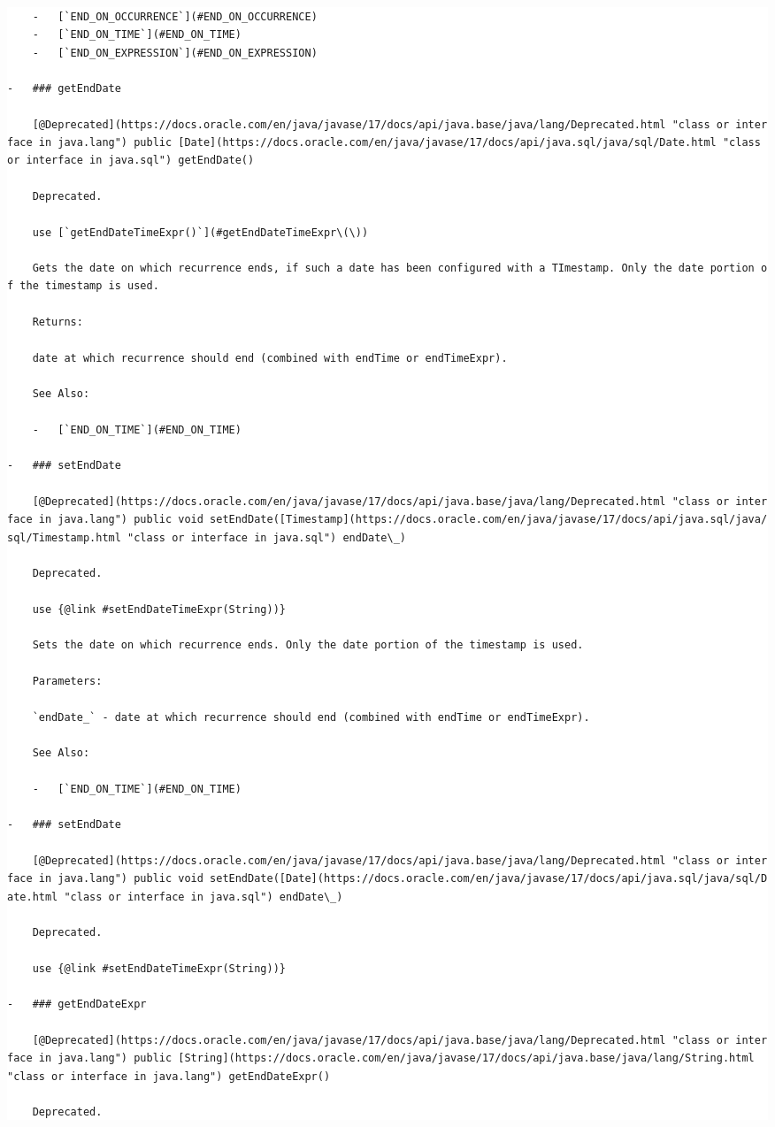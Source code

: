         -   [`END_ON_OCCURRENCE`](#END_ON_OCCURRENCE)
        -   [`END_ON_TIME`](#END_ON_TIME)
        -   [`END_ON_EXPRESSION`](#END_ON_EXPRESSION)

    -   ### getEndDate

        [@Deprecated](https://docs.oracle.com/en/java/javase/17/docs/api/java.base/java/lang/Deprecated.html "class or interface in java.lang") public [Date](https://docs.oracle.com/en/java/javase/17/docs/api/java.sql/java/sql/Date.html "class or interface in java.sql") getEndDate()

        Deprecated.

        use [`getEndDateTimeExpr()`](#getEndDateTimeExpr\(\))

        Gets the date on which recurrence ends, if such a date has been configured with a TImestamp. Only the date portion of the timestamp is used.

        Returns:

        date at which recurrence should end (combined with endTime or endTimeExpr).

        See Also:

        -   [`END_ON_TIME`](#END_ON_TIME)

    -   ### setEndDate

        [@Deprecated](https://docs.oracle.com/en/java/javase/17/docs/api/java.base/java/lang/Deprecated.html "class or interface in java.lang") public void setEndDate([Timestamp](https://docs.oracle.com/en/java/javase/17/docs/api/java.sql/java/sql/Timestamp.html "class or interface in java.sql") endDate\_)

        Deprecated.

        use {@link #setEndDateTimeExpr(String))}

        Sets the date on which recurrence ends. Only the date portion of the timestamp is used.

        Parameters:

        `endDate_` - date at which recurrence should end (combined with endTime or endTimeExpr).

        See Also:

        -   [`END_ON_TIME`](#END_ON_TIME)

    -   ### setEndDate

        [@Deprecated](https://docs.oracle.com/en/java/javase/17/docs/api/java.base/java/lang/Deprecated.html "class or interface in java.lang") public void setEndDate([Date](https://docs.oracle.com/en/java/javase/17/docs/api/java.sql/java/sql/Date.html "class or interface in java.sql") endDate\_)

        Deprecated.

        use {@link #setEndDateTimeExpr(String))}

    -   ### getEndDateExpr

        [@Deprecated](https://docs.oracle.com/en/java/javase/17/docs/api/java.base/java/lang/Deprecated.html "class or interface in java.lang") public [String](https://docs.oracle.com/en/java/javase/17/docs/api/java.base/java/lang/String.html "class or interface in java.lang") getEndDateExpr()

        Deprecated.
